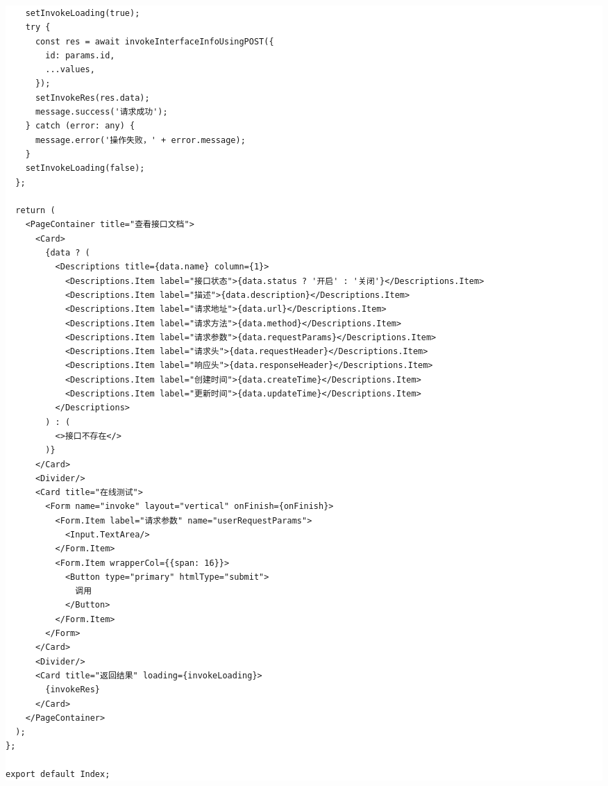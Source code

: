 ```tsx
    setInvokeLoading(true);
    try {
      const res = await invokeInterfaceInfoUsingPOST({
        id: params.id,
        ...values,
      });
      setInvokeRes(res.data);
      message.success('请求成功');
    } catch (error: any) {
      message.error('操作失败，' + error.message);
    }
    setInvokeLoading(false);
  };

  return (
    <PageContainer title="查看接口文档">
      <Card>
        {data ? (
          <Descriptions title={data.name} column={1}>
            <Descriptions.Item label="接口状态">{data.status ? '开启' : '关闭'}</Descriptions.Item>
            <Descriptions.Item label="描述">{data.description}</Descriptions.Item>
            <Descriptions.Item label="请求地址">{data.url}</Descriptions.Item>
            <Descriptions.Item label="请求方法">{data.method}</Descriptions.Item>
            <Descriptions.Item label="请求参数">{data.requestParams}</Descriptions.Item>
            <Descriptions.Item label="请求头">{data.requestHeader}</Descriptions.Item>
            <Descriptions.Item label="响应头">{data.responseHeader}</Descriptions.Item>
            <Descriptions.Item label="创建时间">{data.createTime}</Descriptions.Item>
            <Descriptions.Item label="更新时间">{data.updateTime}</Descriptions.Item>
          </Descriptions>
        ) : (
          <>接口不存在</>
        )}
      </Card>
      <Divider/>
      <Card title="在线测试">
        <Form name="invoke" layout="vertical" onFinish={onFinish}>
          <Form.Item label="请求参数" name="userRequestParams">
            <Input.TextArea/>
          </Form.Item>
          <Form.Item wrapperCol={{span: 16}}>
            <Button type="primary" htmlType="submit">
              调用
            </Button>
          </Form.Item>
        </Form>
      </Card>
      <Divider/>
      <Card title="返回结果" loading={invokeLoading}>
        {invokeRes}
      </Card>
    </PageContainer>
  );
};

export default Index;

```

